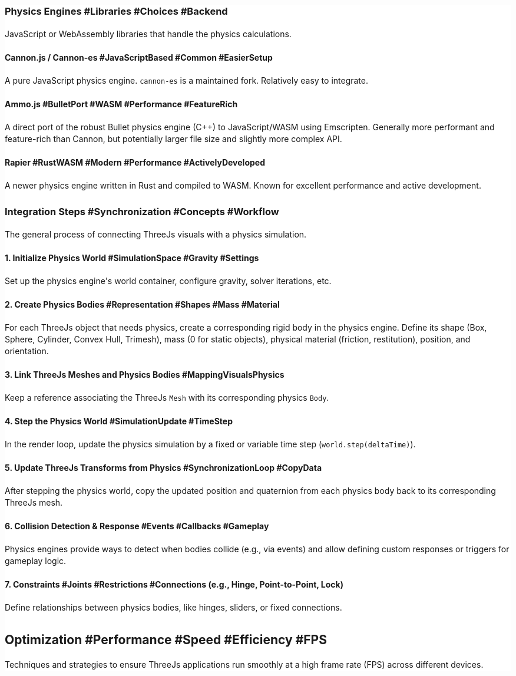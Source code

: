 ### Physics Engines #Libraries #Choices #Backend
JavaScript or WebAssembly libraries that handle the physics calculations.
#### Cannon.js / Cannon-es #JavaScriptBased #Common #EasierSetup
A pure JavaScript physics engine. `cannon-es` is a maintained fork. Relatively easy to integrate.
#### Ammo.js #BulletPort #WASM #Performance #FeatureRich
A direct port of the robust Bullet physics engine (C++) to JavaScript/WASM using Emscripten. Generally more performant and feature-rich than Cannon, but potentially larger file size and slightly more complex API.
#### Rapier #RustWASM #Modern #Performance #ActivelyDeveloped
A newer physics engine written in Rust and compiled to WASM. Known for excellent performance and active development.

### Integration Steps #Synchronization #Concepts #Workflow
The general process of connecting ThreeJs visuals with a physics simulation.
#### 1. Initialize Physics World #SimulationSpace #Gravity #Settings
Set up the physics engine's world container, configure gravity, solver iterations, etc.
#### 2. Create Physics Bodies #Representation #Shapes #Mass #Material
For each ThreeJs object that needs physics, create a corresponding rigid body in the physics engine. Define its shape (Box, Sphere, Cylinder, Convex Hull, Trimesh), mass (0 for static objects), physical material (friction, restitution), position, and orientation.
#### 3. Link ThreeJs Meshes and Physics Bodies #MappingVisualsPhysics
Keep a reference associating the ThreeJs `Mesh` with its corresponding physics `Body`.
#### 4. Step the Physics World #SimulationUpdate #TimeStep
In the render loop, update the physics simulation by a fixed or variable time step (`world.step(deltaTime)`).
#### 5. Update ThreeJs Transforms from Physics #SynchronizationLoop #CopyData
After stepping the physics world, copy the updated position and quaternion from each physics body back to its corresponding ThreeJs mesh.
#### 6. Collision Detection & Response #Events #Callbacks #Gameplay
Physics engines provide ways to detect when bodies collide (e.g., via events) and allow defining custom responses or triggers for gameplay logic.
#### 7. Constraints #Joints #Restrictions #Connections (e.g., Hinge, Point-to-Point, Lock)
Define relationships between physics bodies, like hinges, sliders, or fixed connections.

## Optimization #Performance #Speed #Efficiency #FPS
Techniques and strategies to ensure ThreeJs applications run smoothly at a high frame rate (FPS) across different devices.
